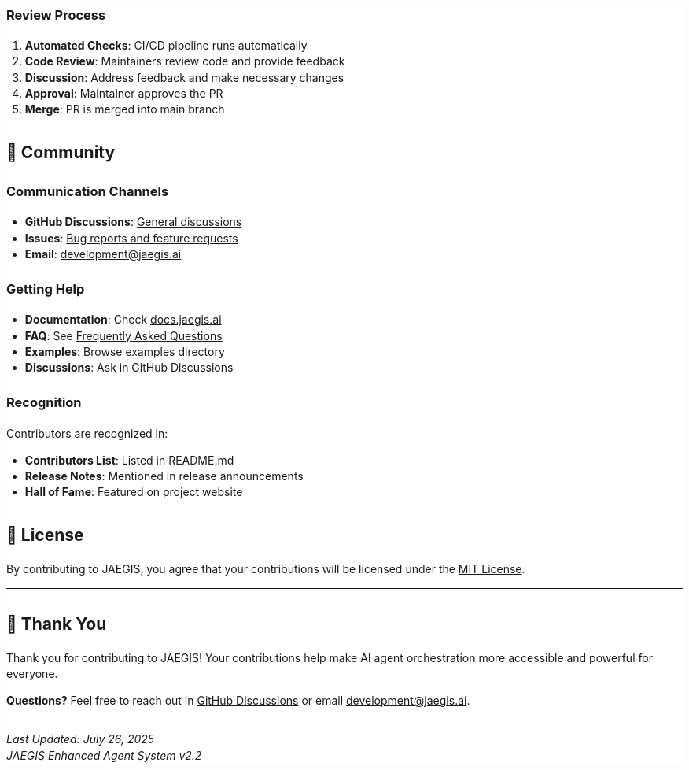 ### **Review Process**
1. **Automated Checks**: CI/CD pipeline runs automatically
2. **Code Review**: Maintainers review code and provide feedback
3. **Discussion**: Address feedback and make necessary changes
4. **Approval**: Maintainer approves the PR
5. **Merge**: PR is merged into main branch

## 👥 **Community**

### **Communication Channels**
- **GitHub Discussions**: [General discussions](https://github.com/usemanusai/JAEGIS/discussions)
- **Issues**: [Bug reports and feature requests](https://github.com/usemanusai/JAEGIS/issues)
- **Email**: [development@jaegis.ai](mailto:development@jaegis.ai)

### **Getting Help**
- **Documentation**: Check [docs.jaegis.ai](https://docs.jaegis.ai)
- **FAQ**: See [Frequently Asked Questions](docs/faq.md)
- **Examples**: Browse [examples directory](examples/)
- **Discussions**: Ask in GitHub Discussions

### **Recognition**
Contributors are recognized in:
- **Contributors List**: Listed in README.md
- **Release Notes**: Mentioned in release announcements
- **Hall of Fame**: Featured on project website

## 📄 **License**

By contributing to JAEGIS, you agree that your contributions will be licensed under the [MIT License](LICENSE).

---

## 🙏 **Thank You**

Thank you for contributing to JAEGIS! Your contributions help make AI agent orchestration more accessible and powerful for everyone.

**Questions?** Feel free to reach out in [GitHub Discussions](https://github.com/usemanusai/JAEGIS/discussions) or email [development@jaegis.ai](mailto:development@jaegis.ai).

---

*Last Updated: July 26, 2025*  
*JAEGIS Enhanced Agent System v2.2*
